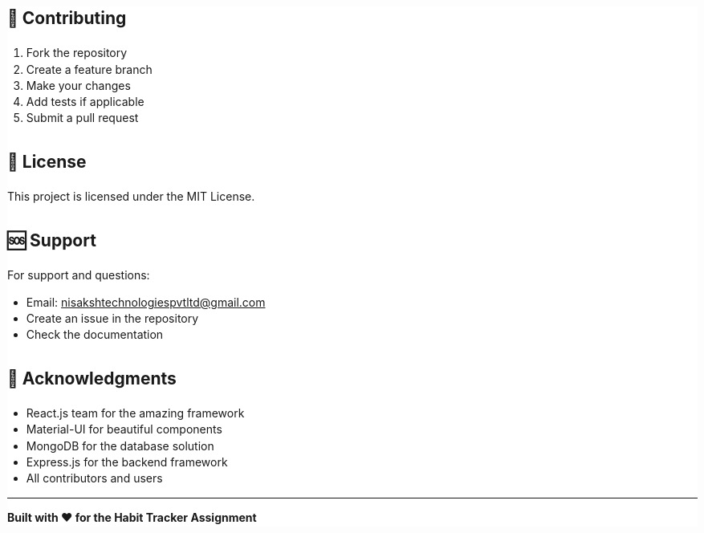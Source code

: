 ## 🤝 Contributing

1. Fork the repository
2. Create a feature branch
3. Make your changes
4. Add tests if applicable
5. Submit a pull request

## 📄 License

This project is licensed under the MIT License.

## 🆘 Support

For support and questions:
- Email: nisakshtechnologiespvtltd@gmail.com
- Create an issue in the repository
- Check the documentation

## 🎉 Acknowledgments

- React.js team for the amazing framework
- Material-UI for beautiful components
- MongoDB for the database solution
- Express.js for the backend framework
- All contributors and users

---

**Built with ❤️ for the Habit Tracker Assignment**
